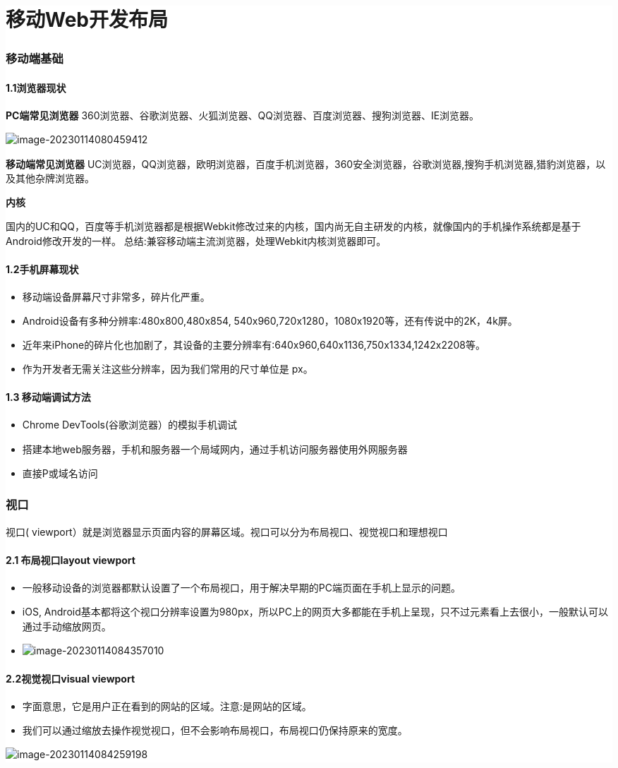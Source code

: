 # 移动Web开发布局

### 移动端基础

#### 1.1浏览器现状

**PC端常见浏览器**
360浏览器、谷歌浏览器、火狐浏览器、QQ浏览器、百度浏览器、搜狗浏览器、IE浏览器。

![image-20230114080459412](E:\typora\homework\img\Web移动端\image-20230114080459412.png)

**移动端常见浏览器**
UC浏览器，QQ浏览器，欧明浏览器，百度手机浏览器，360安全浏览器，谷歌浏览器,搜狗手机浏览器,猎豹浏览器，以及其他杂牌浏览器。



**内核**

国内的UC和QQ，百度等手机浏览器都是根据Webkit修改过来的内核，国内尚无自主研发的内核，就像国内的手机操作系统都是基于Android修改开发的一样。
总结:兼容移动端主流浏览器，处理Webkit内核浏览器即可。

#### 1.2手机屏幕现状

- 移动端设备屏幕尺寸非常多，碎片化严重。

- Android设备有多种分辨率:480x800,480x854, 540x960,720x1280，1080x1920等，还有传说中的2K，4k屏。

- 近年来iPhone的碎片化也加剧了，其设备的主要分辨率有∶640x960,640x1136,750x1334,1242x2208等。

- 作为开发者无需关注这些分辨率，因为我们常用的尺寸单位是 px。

#### 1.3 移动端调试方法

- Chrome DevTools(谷歌浏览器）的模拟手机调试

- 搭建本地web服务器，手机和服务器一个局域网内，通过手机访问服务器使用外网服务器

- 直接P或域名访问

### 视口

视口( viewport）就是浏览器显示页面内容的屏幕区域。视口可以分为布局视口、视觉视口和理想视口

#### 2.1 布局视口layout viewport

- 一般移动设备的浏览器都默认设置了一个布局视口，用于解决早期的PC端页面在手机上显示的问题。

- iOS, Android基本都将这个视口分辨率设置为980px，所以PC上的网页大多都能在手机上呈现，只不过元素看上去很小，一般默认可以通过手动缩放网页。
- ![image-20230114084357010](E:\typora\homework\img\Web移动端\image-20230114084357010.png)

#### 2.2视觉视口visual viewport

- 字面意思，它是用户正在看到的网站的区域。注意:是网站的区域。

- 我们可以通过缩放去操作视觉视口，但不会影响布局视口，布局视口仍保持原来的宽度。

![image-20230114084259198](E:\typora\homework\img\Web移动端\image-20230114084259198.png)
